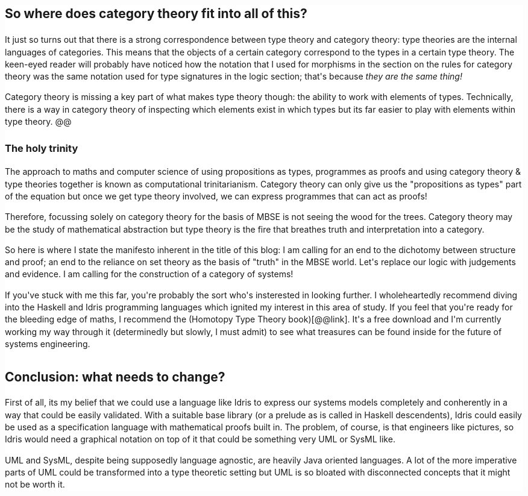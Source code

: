 ## So where does category theory fit into all of this?

It just so turns out that there is a strong correspondence between type theory and category theory: type theories are the internal languages of categories. This means that the objects of a certain category correspond to the types in a certain type theory. The keen-eyed reader will probably have noticed how the notation that I used for morphisms in the section on the rules for category theory was the same notation used for type signatures in the logic section; that's because *they are the same thing!*

Category theory is missing a key part of what makes type theory though: the ability to work with elements of types. Technically, there is a way in category theory of inspecting which elements exist in which types but its far easier to play with elements within type theory. @@

### The holy trinity

The approach to maths and computer science of using propositions as types, programmes as proofs and using category theory \& type theories together is known as computational trinitarianism. Category theory can only give us the "propositions as types" part of the equation but once we get type theory involved, we can express programmes that can act as proofs!

Therefore, focussing solely on category theory for the basis of MBSE is not seeing the wood for the trees. Category theory may be the study of mathematical abstraction but type theory is the fire that breathes truth and interpretation into a category.

So here is where I state the manifesto inherent in the title of this blog: I am calling for an end to the dichotomy between structure and proof; an end to the reliance on set theory as the basis of "truth" in the MBSE world. Let's replace our logic with judgements and evidence. I am calling for the construction of a category of systems!

If you've stuck with me this far, you're probably the sort who's insterested in looking further. I wholeheartedly recommend diving into the Haskell and Idris programming languages which ignited my interest in this area of study. If you feel that you're ready for the bleeding edge of maths, I recommend the (Homotopy Type Theory book)[@@link]. It's a free download and I'm currently working my way through it (determinedly but slowly, I must admit) to see what treasures can be found inside for the future of systems engineering.

## Conclusion: what needs to change? 

First of all, its my belief that we could use a language like Idris to express our systems models completely and conherently in a way that could be easily validated. With a suitable base library (or a prelude as is called in Haskell descendents), Idris could easily be used as a specification language with mathematical proofs built in. The problem, of course, is that engineers like pictures, so Idris would need a graphical notation on top of it that could be something very UML or SysML like.

UML and SysML, despite being supposedly language agnostic, are heavily Java oriented languages. A lot of the more imperative parts of UML could be transformed into a type theoretic setting but UML is so bloated with disconnected concepts that it might not be worth it.  
